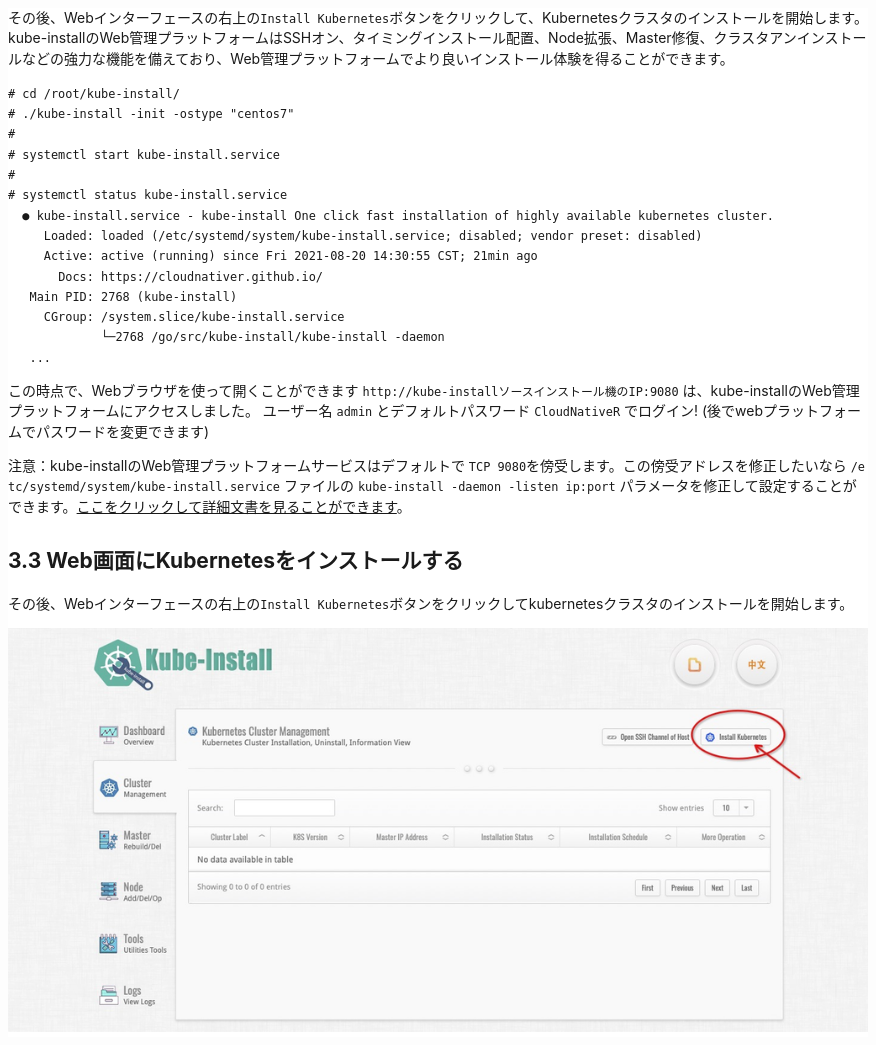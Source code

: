 その後、Webインターフェースの右上の`Install Kubernetes`ボタンをクリックして、Kubernetesクラスタのインストールを開始します。kube-installのWeb管理プラットフォームはSSHオン、タイミングインストール配置、Node拡張、Master修復、クラスタアンインストールなどの強力な機能を備えており、Web管理プラットフォームでより良いインストール体験を得ることができます。

```
# cd /root/kube-install/
# ./kube-install -init -ostype "centos7"
#
# systemctl start kube-install.service
#
# systemctl status kube-install.service
  ● kube-install.service - kube-install One click fast installation of highly available kubernetes cluster.
     Loaded: loaded (/etc/systemd/system/kube-install.service; disabled; vendor preset: disabled)
     Active: active (running) since Fri 2021-08-20 14:30:55 CST; 21min ago
       Docs: https://cloudnativer.github.io/
   Main PID: 2768 (kube-install)
     CGroup: /system.slice/kube-install.service
             └─2768 /go/src/kube-install/kube-install -daemon
   ...

```

この時点で、Webブラウザを使って開くことができます `http://kube-installソースインストール機のIP:9080` は、kube-installのWeb管理プラットフォームにアクセスしました。 ユーザー名 `admin` とデフォルトパスワード `CloudNativeR` でログイン! (後でwebプラットフォームでパスワードを変更できます)
<br>

注意：kube-installのWeb管理プラットフォームサービスはデフォルトで `TCP 9080`を傍受します。この傍受アドレスを修正したいなら `/etc/systemd/system/kube-install.service` ファイルの `kube-install -daemon -listen ip:port` パラメータを修正して設定することができます。<a href="docs/systemd0.7.md">ここをクリックして詳細文書を見ることができます</a>。<br>

## 3.3 Web画面にKubernetesをインストールする

その後、Webインターフェースの右上の`Install Kubernetes`ボタンをクリックしてkubernetesクラスタのインストールを開始します。

![kube-dashboard](docs/images/webinstall001.jpg)
